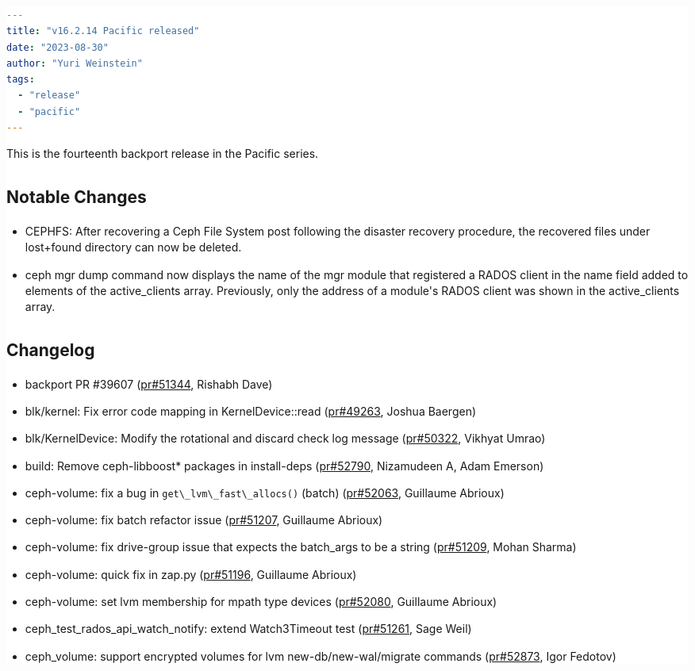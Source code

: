 ```yaml
---
title: "v16.2.14 Pacific released"
date: "2023-08-30"
author: "Yuri Weinstein"
tags:
  - "release"
  - "pacific"
---
```


This is the fourteenth backport release in the Pacific series.

## Notable Changes

* CEPHFS: After recovering a Ceph File System post following the disaster
  recovery procedure, the recovered files under lost+found directory can now be deleted.

* ceph mgr dump command now displays the name of the mgr module that registered
  a RADOS client in the name field added to elements of the active_clients array.
  Previously, only the address of a module's RADOS client was shown in the active_clients array.

## Changelog

- backport PR #39607 ([pr#51344](https://github.com/ceph/ceph/pull/51344), Rishabh Dave)

- blk/kernel: Fix error code mapping in KernelDevice::read ([pr#49263](https://github.com/ceph/ceph/pull/49263), Joshua Baergen)

- blk/KernelDevice: Modify the rotational and discard check log message ([pr#50322](https://github.com/ceph/ceph/pull/50322), Vikhyat Umrao)

- build: Remove ceph-libboost\* packages in install-deps ([pr#52790](https://github.com/ceph/ceph/pull/52790), Nizamudeen A, Adam Emerson)

- ceph-volume: fix a bug in `get\_lvm\_fast\_allocs()` (batch) ([pr#52063](https://github.com/ceph/ceph/pull/52063), Guillaume Abrioux)

- ceph-volume: fix batch refactor issue ([pr#51207](https://github.com/ceph/ceph/pull/51207), Guillaume Abrioux)

- ceph-volume: fix drive-group issue that expects the batch\_args to be a string ([pr#51209](https://github.com/ceph/ceph/pull/51209), Mohan Sharma)

- ceph-volume: quick fix in zap<span></span>.py ([pr#51196](https://github.com/ceph/ceph/pull/51196), Guillaume Abrioux)

- ceph-volume: set lvm membership for mpath type devices ([pr#52080](https://github.com/ceph/ceph/pull/52080), Guillaume Abrioux)

- ceph\_test\_rados\_api\_watch\_notify: extend Watch3Timeout test ([pr#51261](https://github.com/ceph/ceph/pull/51261), Sage Weil)

- ceph\_volume: support encrypted volumes for lvm new-db/new-wal/migrate commands ([pr#52873](https://github.com/ceph/ceph/pull/52873), Igor Fedotov)
